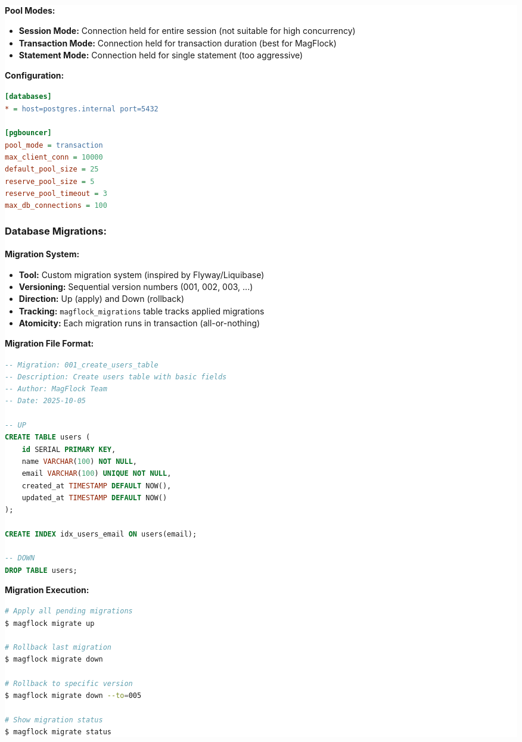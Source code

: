 **Pool Modes:**
- **Session Mode:** Connection held for entire session (not suitable for high concurrency)
- **Transaction Mode:** Connection held for transaction duration (best for MagFlock)
- **Statement Mode:** Connection held for single statement (too aggressive)

**Configuration:**
```ini
[databases]
* = host=postgres.internal port=5432

[pgbouncer]
pool_mode = transaction
max_client_conn = 10000
default_pool_size = 25
reserve_pool_size = 5
reserve_pool_timeout = 3
max_db_connections = 100
```

### **Database Migrations:**

**Migration System:**
- **Tool:** Custom migration system (inspired by Flyway/Liquibase)
- **Versioning:** Sequential version numbers (001, 002, 003, ...)
- **Direction:** Up (apply) and Down (rollback)
- **Tracking:** `magflock_migrations` table tracks applied migrations
- **Atomicity:** Each migration runs in transaction (all-or-nothing)

**Migration File Format:**
```sql
-- Migration: 001_create_users_table
-- Description: Create users table with basic fields
-- Author: MagFlock Team
-- Date: 2025-10-05

-- UP
CREATE TABLE users (
    id SERIAL PRIMARY KEY,
    name VARCHAR(100) NOT NULL,
    email VARCHAR(100) UNIQUE NOT NULL,
    created_at TIMESTAMP DEFAULT NOW(),
    updated_at TIMESTAMP DEFAULT NOW()
);

CREATE INDEX idx_users_email ON users(email);

-- DOWN
DROP TABLE users;
```

**Migration Execution:**
```bash
# Apply all pending migrations
$ magflock migrate up

# Rollback last migration
$ magflock migrate down

# Rollback to specific version
$ magflock migrate down --to=005

# Show migration status
$ magflock migrate status
```
